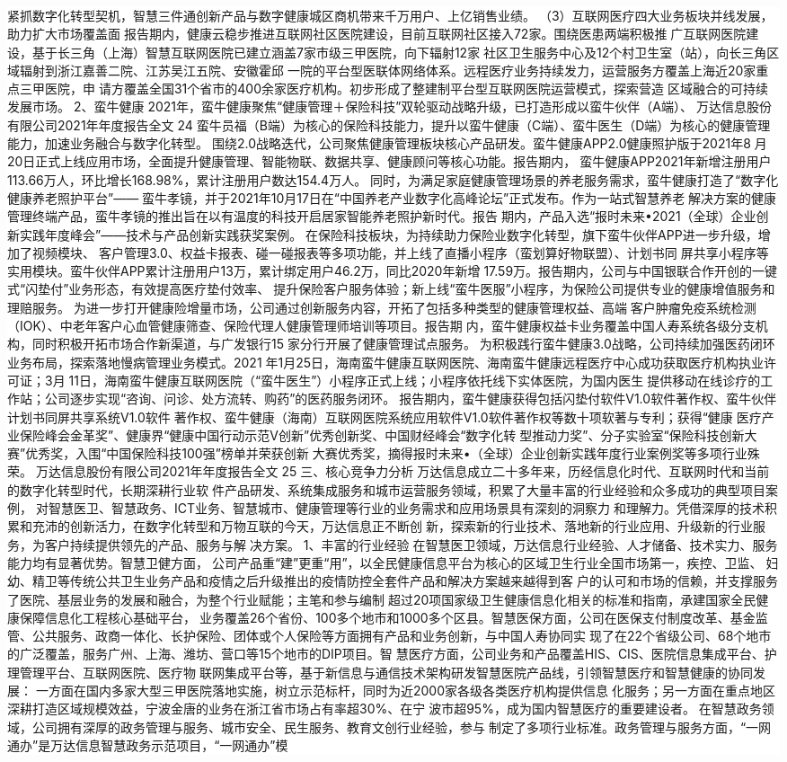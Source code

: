 紧抓数字化转型契机，智慧三件通创新产品与数字健康城区商机带来千万用户、上亿销售业绩。
（3）互联网医疗四大业务板块并线发展，助力扩大市场覆盖面
报告期内，健康云稳步推进互联网社区医院建设，目前互联网社区接入72家。围绕医患两端积极推
广互联网医院建设，基于长三角（上海）智慧互联网医院已建立涵盖7家市级三甲医院，向下辐射12家
社区卫生服务中心及12个村卫生室（站），向长三角区域辐射到浙江嘉善二院、江苏吴江五院、安徽霍邱
一院的平台型医联体网络体系。远程医疗业务持续发力，运营服务方覆盖上海近20家重点三甲医院，申
请方覆盖全国31个省市的400余家医疗机构。初步形成了整建制平台型互联网医院运营模式，探索营造
区域融合的可持续发展市场。
2、蛮牛健康
2021年，蛮牛健康聚焦“健康管理＋保险科技”双轮驱动战略升级，已打造形成以蛮牛伙伴（A端）、
万达信息股份有限公司2021年年度报告全文
24
蛮牛员福（B端）为核心的保险科技能力，提升以蛮牛健康（C端）、蛮牛医生（D端）为核心的健康管理
能力，加速业务融合与数字化转型。
围绕2.0战略迭代，公司聚焦健康管理板块核心产品研发。蛮牛健康APP2.0健康照护版于2021年8
月20日正式上线应用市场，全面提升健康管理、智能物联、数据共享、健康顾问等核心功能。报告期内，
蛮牛健康APP2021年新增注册用户113.66万人，环比增长168.98%，累计注册用户数达154.4万人。
同时，为满足家庭健康管理场景的养老服务需求，蛮牛健康打造了“数字化健康养老照护平台”——
蛮牛孝镜，并于2021年10月17日在“中国养老产业数字化高峰论坛”正式发布。作为一站式智慧养老
解决方案的健康管理终端产品，蛮牛孝镜的推出旨在以有温度的科技开启居家智能养老照护新时代。报告
期内，产品入选“报时未来•2021（全球）企业创新实践年度峰会”——技术与产品创新实践获奖案例。
在保险科技板块，为持续助力保险业数字化转型，旗下蛮牛伙伴APP进一步升级，增加了视频模块、
客户管理3.0、权益卡报表、碰一碰报表等多项功能，并上线了直播小程序（蛮划算好物联盟）、计划书同
屏共享小程序等实用模块。蛮牛伙伴APP累计注册用户13万，累计绑定用户46.2万，同比2020年新增
17.59万。报告期内，公司与中国银联合作开创的一键式“闪垫付”业务形态，有效提高医疗垫付效率、
提升保险客户服务体验；新上线“蛮牛医服”小程序，为保险公司提供专业的健康增值服务和理赔服务。
为进一步打开健康险增量市场，公司通过创新服务内容，开拓了包括多种类型的健康管理权益、高端
客户肿瘤免疫系统检测（IOK）、中老年客户心血管健康筛查、保险代理人健康管理师培训等项目。报告期
内，蛮牛健康权益卡业务覆盖中国人寿系统各级分支机构，同时积极开拓市场合作新渠道，与广发银行15
家分行开展了健康管理试点服务。
为积极践行蛮牛健康3.0战略，公司持续加强医药闭环业务布局，探索落地慢病管理业务模式。2021
年1月25日，海南蛮牛健康互联网医院、海南蛮牛健康远程医疗中心成功获取医疗机构执业许可证；3月
11日，海南蛮牛健康互联网医院（“蛮牛医生”）小程序正式上线；小程序依托线下实体医院，为国内医生
提供移动在线诊疗的工作站；公司逐步实现“咨询、问诊、处方流转、购药”的医药服务闭环。
报告期内，蛮牛健康获得包括闪垫付软件V1.0软件著作权、蛮牛伙伴计划书同屏共享系统V1.0软件
著作权、蛮牛健康（海南）互联网医院系统应用软件V1.0软件著作权等数十项软著与专利；获得“健康
医疗产业保险峰会金革奖”、健康界“健康中国行动示范V创新”优秀创新奖、中国财经峰会“数字化转
型推动力奖”、分子实验室“保险科技创新大赛”优秀奖，入围“中国保险科技100强”榜单并荣获创新
大赛优秀奖，摘得报时未来•（全球）企业创新实践年度行业案例奖等多项行业殊荣。
万达信息股份有限公司2021年年度报告全文
25
三、核心竞争力分析
万达信息成立二十多年来，历经信息化时代、互联网时代和当前的数字化转型时代，长期深耕行业软
件产品研发、系统集成服务和城市运营服务领域，积累了大量丰富的行业经验和众多成功的典型项目案例，
对智慧医卫、智慧政务、ICT业务、智慧城市、健康管理等行业的业务需求和应用场景具有深刻的洞察力
和理解力。凭借深厚的技术积累和充沛的创新活力，在数字化转型和万物互联的今天，万达信息正不断创
新，探索新的行业技术、落地新的行业应用、升级新的行业服务，为客户持续提供领先的产品、服务与解
决方案。
1、丰富的行业经验
在智慧医卫领域，万达信息行业经验、人才储备、技术实力、服务能力均有显著优势。智慧卫健方面，
公司产品重“建”更重“用”，以全民健康信息平台为核心的区域卫生行业全国市场第一，疾控、卫监、
妇幼、精卫等传统公共卫生业务产品和疫情之后升级推出的疫情防控全套件产品和解决方案越来越得到客
户的认可和市场的信赖，并支撑服务了医院、基层业务的发展和融合，为整个行业赋能；主笔和参与编制
超过20项国家级卫生健康信息化相关的标准和指南，承建国家全民健康保障信息化工程核心基础平台，
业务覆盖26个省份、100多个地市和1000多个区县。智慧医保方面，公司在医保支付制度改革、基金监
管、公共服务、政商一体化、长护保险、团体或个人保险等方面拥有产品和业务创新，与中国人寿协同实
现了在22个省级公司、68个地市的广泛覆盖，服务广州、上海、潍坊、营口等15个地市的DIP项目。智
慧医疗方面，公司业务和产品覆盖HIS、CIS、医院信息集成平台、护理管理平台、互联网医院、医疗物
联网集成平台等，基于新信息与通信技术架构研发智慧医院产品线，引领智慧医疗和智慧健康的协同发展：
一方面在国内多家大型三甲医院落地实施，树立示范标杆，同时为近2000家各级各类医疗机构提供信息
化服务；另一方面在重点地区深耕打造区域规模效益，宁波金唐的业务在浙江省市场占有率超30%、在宁
波市超95%，成为国内智慧医疗的重要建设者。
在智慧政务领域，公司拥有深厚的政务管理与服务、城市安全、民生服务、教育文创行业经验，参与
制定了多项行业标准。政务管理与服务方面，“一网通办”是万达信息智慧政务示范项目，“一网通办”模